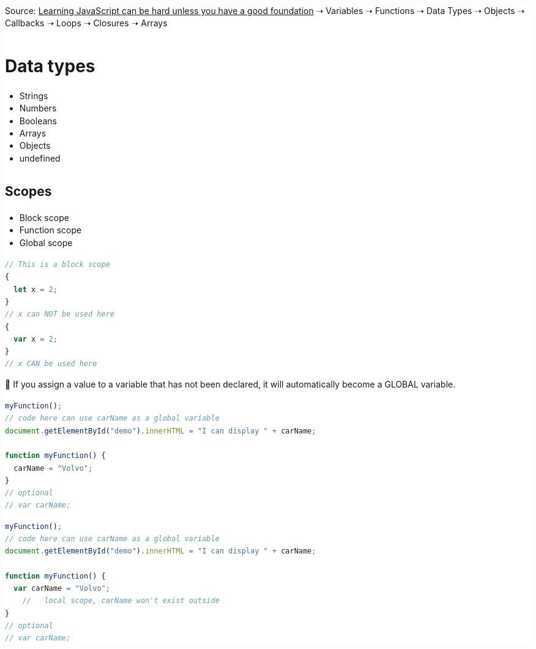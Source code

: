 Source: [Learning JavaScript can be hard unless you have a good foundation](https://twitter.com/ShowwcaseHQ/status/1524770680201433093?s=20&t=SwBb4_8Yi-OdR73UzlhZOQ)
➝ Variables
➝ Functions
➝ Data Types
➝ Objects
➝ Callbacks
➝ Loops
➝ Closures
➝ Arrays

# Data types
* Strings
* Numbers
* Booleans
* Arrays
* Objects
* undefined

## Scopes
* Block scope
* Function scope
* Global scope

``` javascript
// This is a block scope
{
  let x = 2;
}
// x can NOT be used here
{
  var x = 2;
}
// x CAN be used here
```
🦝 If you assign a value to a variable that has not been declared, it will automatically become a GLOBAL variable.

``` javascript
myFunction();
// code here can use carName as a global variable
document.getElementById("demo").innerHTML = "I can display " + carName;

function myFunction() {
  carName = "Volvo";
}
// optional
// var carName;
```
``` javascript
myFunction();
// code here can use carName as a global variable
document.getElementById("demo").innerHTML = "I can display " + carName;

function myFunction() {
  var carName = "Volvo";
    //   local scope, carName won't exist outside
}
// optional
// var carName;
```
